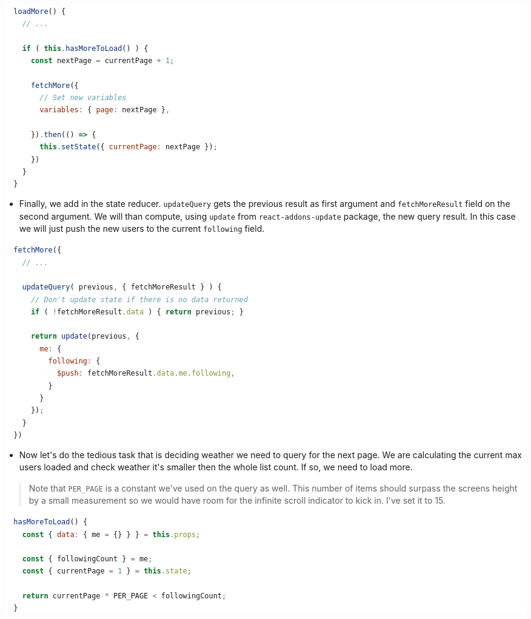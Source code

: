 ```javascript
  loadMore() {
    // ...
    
    if ( this.hasMoreToLoad() ) {
      const nextPage = currentPage + 1;
      
      fetchMore({
        // Set new variables
        variables: { page: nextPage },
        
      }).then(() => {
        this.setState({ currentPage: nextPage });
      })
    }
  }
```

- Finally, we add in the state reducer. `updateQuery` gets the previous result as first argument and `fetchMoreResult` field
  on the second argument. We will than compute, using `update` from `react-addons-update` package, the new query result.
  In this case we will just push the new users to the current `following` field.
```javascript
  fetchMore({
    // ...
    
    updateQuery( previous, { fetchMoreResult } ) {
      // Don't update state if there is no data returned
      if ( !fetchMoreResult.data ) { return previous; }
      
      return update(previous, {
        me: {
          following: {
            $push: fetchMoreResult.data.me.following,
          }
        }
      });
    }
  })
```

- Now let's do the tedious task that is deciding weather we need to query for the next page. We are calculating the current
  max users loaded and check weather it's smaller then the whole list count. If so, we need to load more.

> Note that `PER_PAGE` is a constant we've used on the query as well. This number of items should surpass the screens 
> height by a small measurement so we would have room for the infinite scroll indicator to kick in. I've set it to 15.
  
```javascript
  hasMoreToLoad() {
    const { data: { me = {} } } = this.props;
    
    const { followingCount } = me;
    const { currentPage = 1 } = this.state;
    
    return currentPage * PER_PAGE < followingCount;
  }
```
